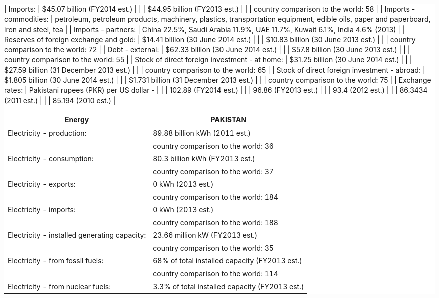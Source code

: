 | Imports: | $45.07 billion (FY2014 est.) |
| | $44.95 billion (FY2013 est.) |
| | country comparison to the world:  58 |
| Imports - commodities: | petroleum, petroleum products, machinery, plastics, transportation equipment, edible oils, paper and paperboard, iron and steel, tea |
| Imports - partners: | China 22.5%, Saudi Arabia 11.9%, UAE 11.7%, Kuwait 6.1%, India 4.6% (2013) |
| Reserves of foreign exchange and gold: | $14.41 billion (30 June 2014 est.) |
| | $10.83 billion (30 June 2013 est.) |
| | country comparison to the world:  72 |
| Debt - external: | $62.33 billion (30 June 2014 est.) |
| | $57.8 billion (30 June 2013 est.) |
| | country comparison to the world:  55 |
| Stock of direct foreign investment - at home: | $31.25 billion (30 June 2014 est.) |
| | $27.59 billion (31 December 2013 est.) |
| | country comparison to the world:  65 |
| Stock of direct foreign investment - abroad: | $1.805 billion (30 June 2014 est.) |
| | $1.731 billion (31 December 2013 est.) |
| | country comparison to the world:  75 |
| Exchange rates: | Pakistani rupees (PKR) per US dollar - |
| | 102.89 (FY2014 est.) |
| | 96.86 (FY2013 est.) |
| | 93.4 (2012 est.) |
| | 86.3434 (2011 est.) |
| | 85.194 (2010 est.) |

| Energy | PAKISTAN |
| --- | --- |
| Electricity - production: | 89.88 billion kWh (2011 est.) |
| | country comparison to the world:  36 |
| Electricity - consumption: | 80.3 billion kWh (FY2013 est.) |
| | country comparison to the world:  37 |
| Electricity - exports: | 0 kWh (2013 est.) |
| | country comparison to the world:  184 |
| Electricity - imports: | 0 kWh (2013 est.) |
| | country comparison to the world:  188 |
| Electricity - installed generating capacity: | 23.66 million kW (FY2013 est.) |
| | country comparison to the world:  35 |
| Electricity - from fossil fuels: | 68% of total installed capacity (FY2013 est.) |
| | country comparison to the world:  114 |
| Electricity - from nuclear fuels: | 3.3% of total installed capacity (FY2013 est.) |